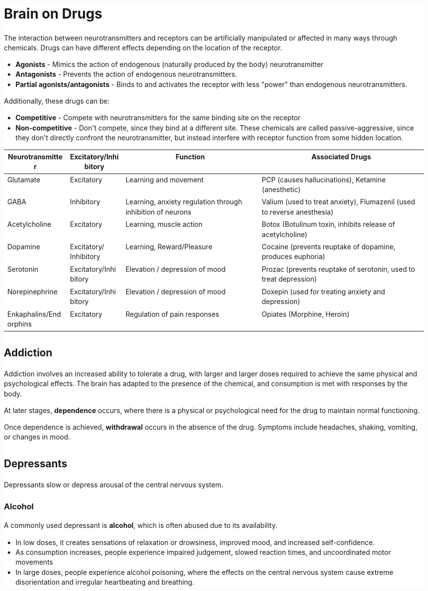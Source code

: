 # Brain on Drugs
The interaction between neurotransmitters and receptors can be artificially manipulated or affected in many ways through chemicals. Drugs can have different effects depending on the location of the receptor.
* **Agonists** - Mimics the action of endogenous (naturally produced by the body) neurotransmitter
* **Antagonists** - Prevents the action of endogenous neurotransmitters.
* **Partial agonists/antagonists** - Binds to and activates the receptor with less "power" than endogenous neurotransmitters.

Additionally, these drugs can be:
* **Competitive** - Compete with neurotransmitters for the same binding site on the receptor
* **Non-competitive** - Don't compete, since they bind at a different site. These chemicals are called passive-aggressive, since they don't directly confront the neurotransmitter, but instead interfere with receptor function from some hidden location.

|Neurotransmitter|Excitatory/Inhibitory|Function|Associated Drugs|
|---|---|---|---|
| Glutamate|Excitatory|Learning and movement|PCP (causes hallucinations), Ketamine (anesthetic)|
|GABA|Inhibitory|Learning, anxiety regulation through inhibition of neurons|Valium (used to treat anxiety), Flumazenil (used to reverse anesthesia)
|Acetylcholine|Excitatory|Learning, muscle action|Botox (Botulinum toxin, inhibits release of acetylcholine)|
|Dopamine|Excitatory/ Inhibitory|Learning, Reward/Pleasure|Cocaine (prevents reuptake of dopamine, produces euphoria)
|Serotonin|Excitatory/Inhibitory|Elevation / depression of mood|Prozac (prevents reuptake of serotonin, used to treat depression)|
|Norepinephrine|Excitatory/Inhibitory|Elevation / depression of mood|Doxepin (used for treating anxiety and depression)|
|Enkaphalins/Endorphins|Excitatory|Regulation of pain responses|Opiates (Morphine, Heroin)|

## Addiction
Addiction involves an increased ability to tolerate a drug, with larger and larger doses required to achieve the same physical and psychological effects. The brain has adapted to the presence of the chemical, and consumption is met with responses by the body.

At later stages, **dependence** occurs, where there is a physical or psychological need for the drug to maintain normal functioning.

Once dependence is achieved, **withdrawal** occurs in the absence of the drug. Symptoms include headaches, shaking, vomiting, or changes in mood.

## Depressants
Depressants slow or depress arousal of the central nervous system.

### Alcohol
A commonly used depressant is **alcohol**, which is often abused due to its availability.
* In low doses, it creates sensations of relaxation or drowsiness, improved mood, and increased self-confidence. 
* As consumption increases, people experience impaired judgement, slowed reaction times, and uncoordinated motor movements
* In large doses, people experience alcohol poisoning, where the effects on the central nervous system cause extreme disorientation and irregular heartbeating and breathing.
